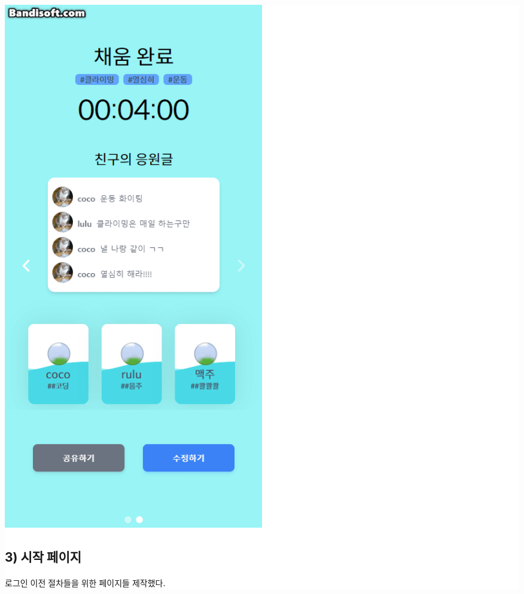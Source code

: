 <img src="./assets/result_page2.gif" width="50%" height="50%" />

## 3) 시작 페이지

로그인 이전 절차들을 위한 페이지들 제작했다.
